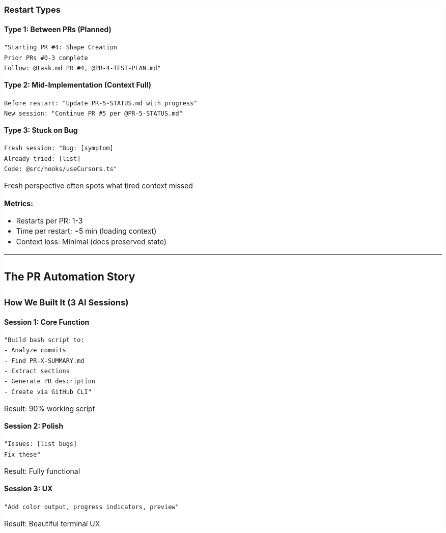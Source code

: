 ### Restart Types

**Type 1: Between PRs (Planned)**
```
"Starting PR #4: Shape Creation
Prior PRs #0-3 complete
Follow: @task.md PR #4, @PR-4-TEST-PLAN.md"
```

**Type 2: Mid-Implementation (Context Full)**
```
Before restart: "Update PR-5-STATUS.md with progress"
New session: "Continue PR #5 per @PR-5-STATUS.md"
```

**Type 3: Stuck on Bug**
```
Fresh session: "Bug: [symptom]
Already tried: [list]
Code: @src/hooks/useCursors.ts"
```
Fresh perspective often spots what tired context missed

**Metrics:**
- Restarts per PR: 1-3
- Time per restart: ~5 min (loading context)
- Context loss: Minimal (docs preserved state)

---

## The PR Automation Story

### How We Built It (3 AI Sessions)

**Session 1: Core Function**
```
"Build bash script to:
- Analyze commits
- Find PR-X-SUMMARY.md
- Extract sections
- Generate PR description
- Create via GitHub CLI"
```
Result: 90% working script

**Session 2: Polish**
```
"Issues: [list bugs]
Fix these"
```
Result: Fully functional

**Session 3: UX**
```
"Add color output, progress indicators, preview"
```
Result: Beautiful terminal UX
